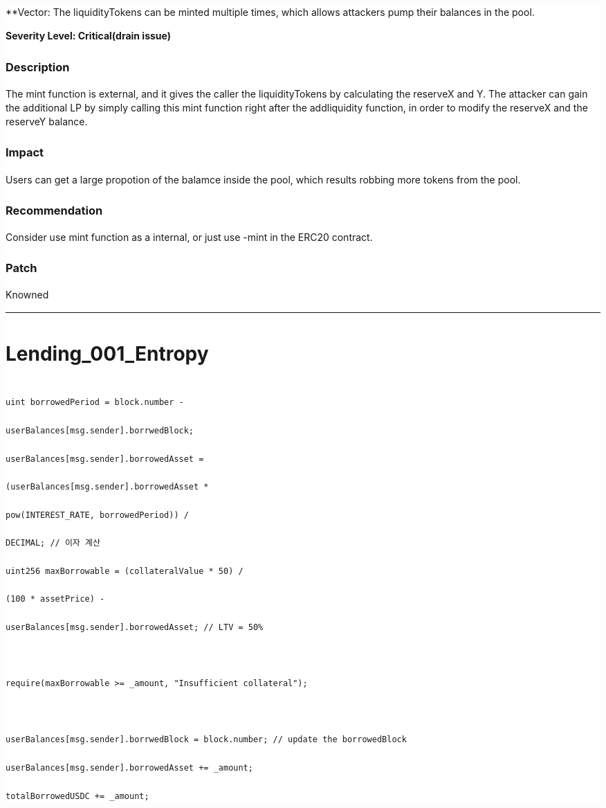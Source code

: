 
**Vector: The liquidityTokens can be minted multiple times, which allows attackers pump their balances in the pool.

**Severity Level: Critical(drain issue)**

### Description

The mint function is external, and it  gives the caller the liquidityTokens by calculating the reserveX and Y. The attacker can gain the additional LP by simply calling this mint function right after the addliquidity function, in order to modify the reserveX and the reserveY balance.

### Impact

Users can get a large propotion of the balamce inside the pool, which results robbing more tokens from the pool.

### Recommendation

Consider use mint function as a internal, or just use  -mint in the ERC20 contract.

### Patch

Knowned

------------------------------------------------------------------------



# Lending_001_Entropy

~~~

uint borrowedPeriod = block.number -

userBalances[msg.sender].borrwedBlock;

userBalances[msg.sender].borrowedAsset =

(userBalances[msg.sender].borrowedAsset *

pow(INTEREST_RATE, borrowedPeriod)) /

DECIMAL; // 이자 계산

uint256 maxBorrowable = (collateralValue * 50) /

(100 * assetPrice) -

userBalances[msg.sender].borrowedAsset; // LTV = 50%

  

require(maxBorrowable >= _amount, "Insufficient collateral");

  

userBalances[msg.sender].borrwedBlock = block.number; // update the borrowedBlock

userBalances[msg.sender].borrowedAsset += _amount;

totalBorrowedUSDC += _amount;
~~~
